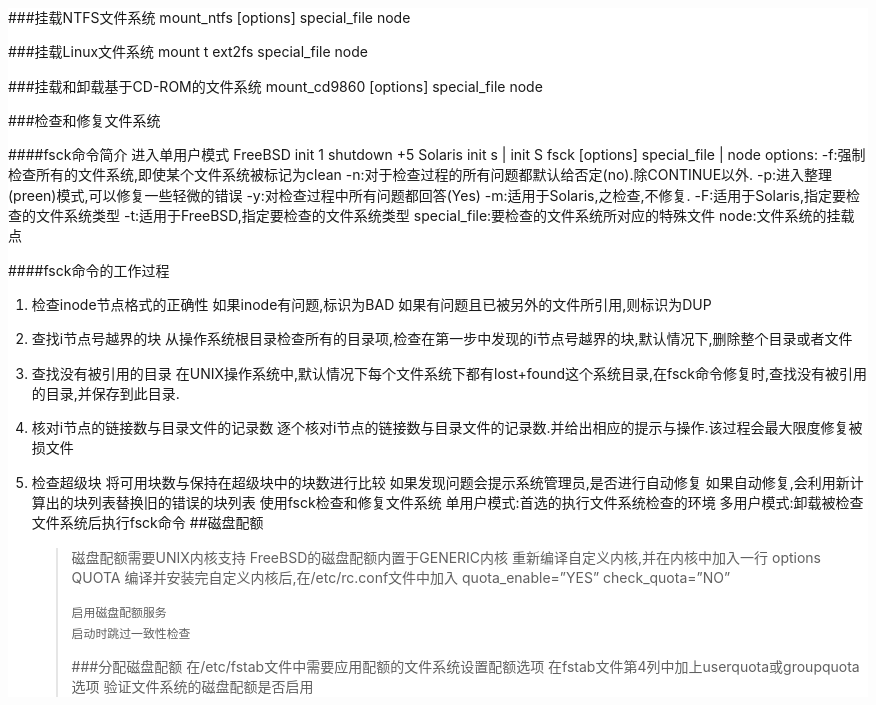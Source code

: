 ###挂载NTFS文件系统
    mount_ntfs [options] special_file node

###挂载Linux文件系统
    mount t ext2fs special_file node

###挂载和卸载基于CD-ROM的文件系统
    mount_cd9860 [options] special_file node

###检查和修复文件系统

####fsck命令简介
    进入单用户模式
    FreeBSD
    init 1
    shutdown +5
    Solaris
        init s | init S
    fsck [options] special_file | node
    options:
    -f:强制检查所有的文件系统,即使某个文件系统被标记为clean
    -n:对于检查过程的所有问题都默认给否定(no).除CONTINUE以外.
    -p:进入整理(preen)模式,可以修复一些轻微的错误
    -y:对检查过程中所有问题都回答(Yes)
    -m:适用于Solaris,之检查,不修复.
    -F:适用于Solaris,指定要检查的文件系统类型
    -t:适用于FreeBSD,指定要检查的文件系统类型
    special_file:要检查的文件系统所对应的特殊文件
    node:文件系统的挂载点

####fsck命令的工作过程

1. 检查inode节点格式的正确性
如果inode有问题,标识为BAD
如果有问题且已被另外的文件所引用,则标识为DUP
2. 查找i节点号越界的块
从操作系统根目录检查所有的目录项,检查在第一步中发现的i节点号越界的块,默认情况下,删除整个目录或者文件
3. 查找没有被引用的目录
在UNIX操作系统中,默认情况下每个文件系统下都有lost+found这个系统目录,在fsck命令修复时,查找没有被引用的目录,并保存到此目录.
4. 核对i节点的链接数与目录文件的记录数
逐个核对i节点的链接数与目录文件的记录数.并给出相应的提示与操作.该过程会最大限度修复被损文件
5. 检查超级块
将可用块数与保持在超级块中的块数进行比较
如果发现问题会提示系统管理员,是否进行自动修复
如果自动修复,会利用新计算出的块列表替换旧的错误的块列表
使用fsck检查和修复文件系统
单用户模式:首选的执行文件系统检查的环境
多用户模式:卸载被检查文件系统后执行fsck命令
##磁盘配额

   >   磁盘配额需要UNIX内核支持
FreeBSD的磁盘配额内置于GENERIC内核
重新编译自定义内核,并在内核中加入一行
options QUOTA
编译并安装完自定义内核后,在/etc/rc.conf文件中加入
quota_enable=”YES”
check_quota=”NO”
   > 
   > ```
   > 启用磁盘配额服务
   > 启动时跳过一致性检查
   > ```
   > 
   > ###分配磁盘配额
在/etc/fstab文件中需要应用配额的文件系统设置配额选项
在fstab文件第4列中加上userquota或groupquota选项
验证文件系统的磁盘配额是否启用